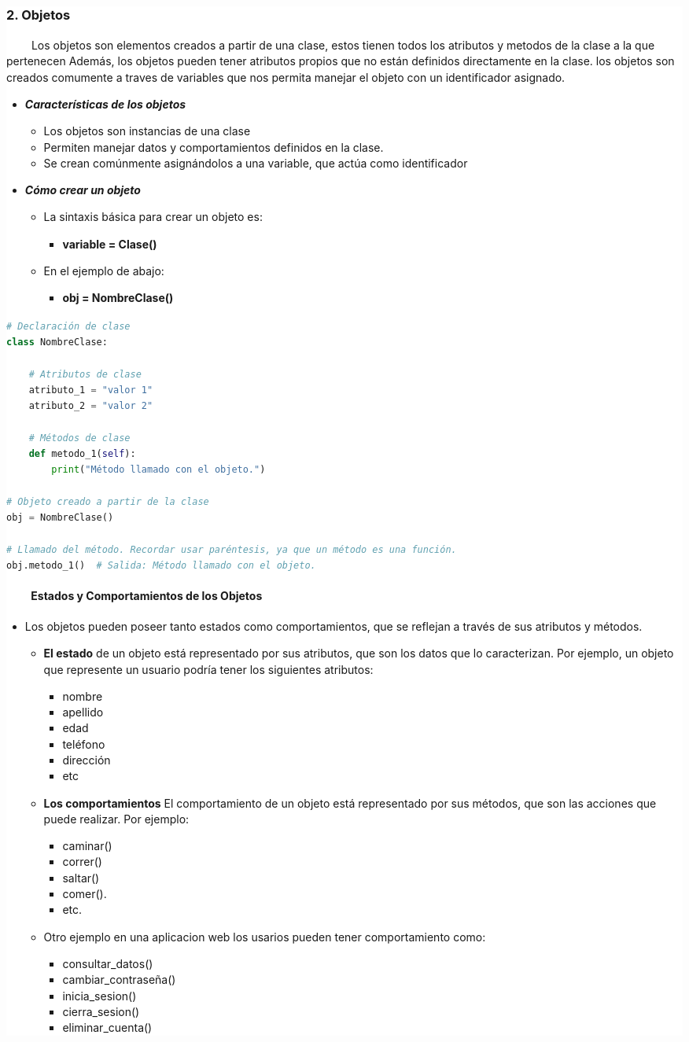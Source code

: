 ###  2. Objetos 

&emsp;&emsp; Los objetos son elementos creados a partir de una clase, estos tienen todos los atributos y metodos de la clase a la que pertenecen Además, los objetos pueden tener atributos propios que no están definidos directamente en la clase. los objetos son creados comumente a traves de variables que nos permita manejar el objeto con un identificador asignado.<p>

* ***Características de los objetos***
    * Los objetos son instancias de una clase
    * Permiten manejar datos y comportamientos definidos en la clase.
    * Se crean comúnmente asignándolos a una variable, que actúa como identificador

* ***Cómo crear un objeto***
    * La sintaxis básica para crear un objeto es:

        * **variable = Clase()**

    * En el ejemplo de abajo:

        * **obj = NombreClase()**
    
```python
# Declaración de clase
class NombreClase:

    # Atributos de clase
    atributo_1 = "valor 1"
    atributo_2 = "valor 2"

    # Métodos de clase
    def metodo_1(self):
        print("Método llamado con el objeto.")

# Objeto creado a partir de la clase
obj = NombreClase()

# Llamado del método. Recordar usar paréntesis, ya que un método es una función.
obj.metodo_1()  # Salida: Método llamado con el objeto.
```
#### &emsp;&emsp; Estados y Comportamientos de los Objetos

* Los objetos pueden poseer tanto estados como comportamientos, que se reflejan a través de sus atributos y métodos.


    * **El estado** de un objeto está representado por sus atributos, que son los datos que lo caracterizan. Por ejemplo, un objeto que represente un usuario podría tener los siguientes atributos: 
        * nombre
        * apellido
        * edad
        * teléfono
        * dirección
        * etc

    * **Los comportamientos** El comportamiento de un objeto está representado por sus métodos, que son las acciones que puede realizar. Por ejemplo:
        * caminar()
        * correr()
        * saltar()
        * comer().
        * etc.
    * Otro  ejemplo en una aplicacion web los usarios pueden tener comportamiento como:
        * consultar_datos()
        * cambiar_contraseña()
        * inicia_sesion()
        * cierra_sesion()
        * eliminar_cuenta()
